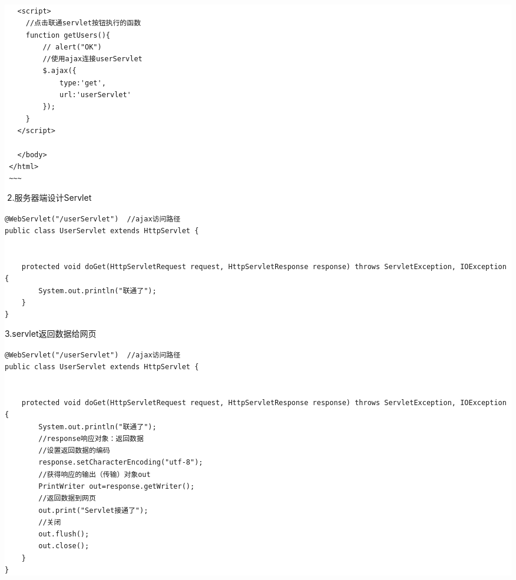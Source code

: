       <script>
         //点击联通servlet按钮执行的函数
         function getUsers(){
             // alert("OK")
             //使用ajax连接userServlet
             $.ajax({
                 type:'get',
                 url:'userServlet'
             });
         }
       </script>
     
       </body>
     </html>
     ~~~



​    2.服务器端设计Servlet

~~~
@WebServlet("/userServlet")  //ajax访问路径
public class UserServlet extends HttpServlet {


    protected void doGet(HttpServletRequest request, HttpServletResponse response) throws ServletException, IOException {
        System.out.println("联通了");
    }
}

~~~





3.servlet返回数据给网页

~~~
@WebServlet("/userServlet")  //ajax访问路径
public class UserServlet extends HttpServlet {


    protected void doGet(HttpServletRequest request, HttpServletResponse response) throws ServletException, IOException {
        System.out.println("联通了");
        //response响应对象：返回数据
        //设置返回数据的编码
        response.setCharacterEncoding("utf-8");
        //获得响应的输出（传输）对象out
        PrintWriter out=response.getWriter();
        //返回数据到网页
        out.print("Servlet接通了");
        //关闭
        out.flush();
        out.close();
    }
}

~~~
